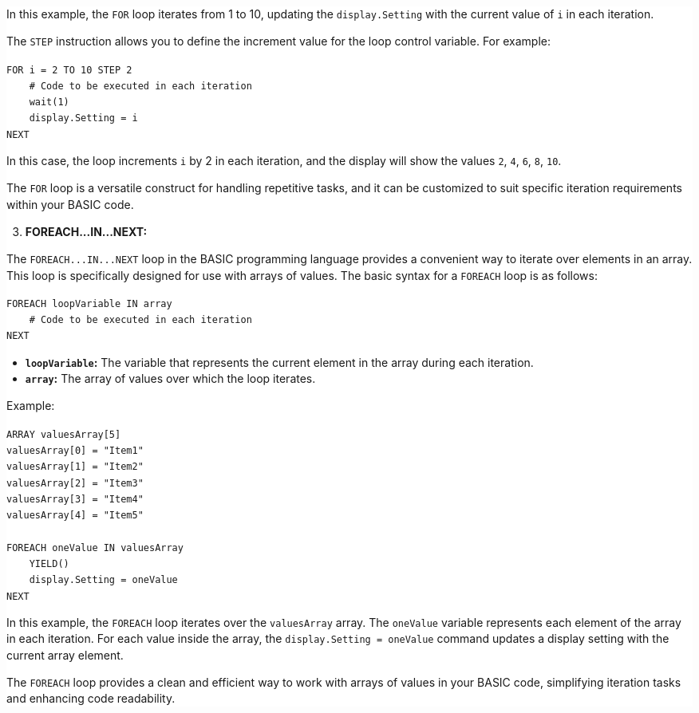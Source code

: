 In this example, the `FOR` loop iterates from 1 to 10, updating the `display.Setting` with the current value of `i` in each iteration.

The `STEP` instruction allows you to define the increment value for the loop control variable. For example:

```basic
FOR i = 2 TO 10 STEP 2
    # Code to be executed in each iteration
    wait(1)
    display.Setting = i
NEXT
```

In this case, the loop increments `i` by 2 in each iteration, and the display will show the values `2`, `4`, `6`, `8`, `10`.

The `FOR` loop is a versatile construct for handling repetitive tasks, and it can be customized to suit specific iteration requirements within your BASIC code.

3. **FOREACH...IN...NEXT:**

The `FOREACH...IN...NEXT` loop in the BASIC programming language provides a convenient way to iterate over elements in an array. This loop is specifically designed for use with arrays of values. The basic syntax for a `FOREACH` loop is as follows:

```basic
FOREACH loopVariable IN array
    # Code to be executed in each iteration
NEXT
```

- **`loopVariable`:** The variable that represents the current element in the array during each iteration.
- **`array`:** The array of values over which the loop iterates.

Example:

```basic
ARRAY valuesArray[5]
valuesArray[0] = "Item1"
valuesArray[1] = "Item2"
valuesArray[2] = "Item3"
valuesArray[3] = "Item4"
valuesArray[4] = "Item5"

FOREACH oneValue IN valuesArray
    YIELD()
    display.Setting = oneValue
NEXT
```

In this example, the `FOREACH` loop iterates over the `valuesArray` array. The `oneValue` variable represents each element of the array in each iteration. For each value inside the array, the `display.Setting = oneValue` command updates a display setting with the current array element.

The `FOREACH` loop provides a clean and efficient way to work with arrays of values in your BASIC code, simplifying iteration tasks and enhancing code readability.
